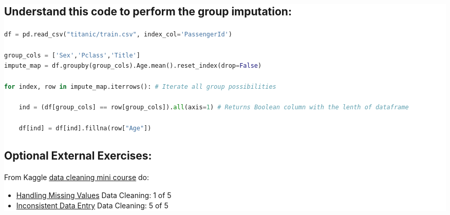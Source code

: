 ## Understand this code to perform the group imputation:

```python
df = pd.read_csv("titanic/train.csv", index_col='PassengerId')

group_cols = ['Sex','Pclass','Title']
impute_map = df.groupby(group_cols).Age.mean().reset_index(drop=False)

for index, row in impute_map.iterrows(): # Iterate all group possibilities
    
    ind = (df[group_cols] == row[group_cols]).all(axis=1) # Returns Boolean column with the lenth of dataframe        
    
    df[ind] = df[ind].fillna(row["Age"])
```

## Optional External Exercises:

From Kaggle [data cleaning mini course](https://www.kaggle.com/learn/data-cleaning) do:
- [Handling Missing Values](https://www.kaggle.com/alexisbcook/handling-missing-values) Data Cleaning: 1 of 5
- [Inconsistent Data Entry](https://www.kaggle.com/alexisbcook/inconsistent-data-entry) Data Cleaning: 5 of 5
